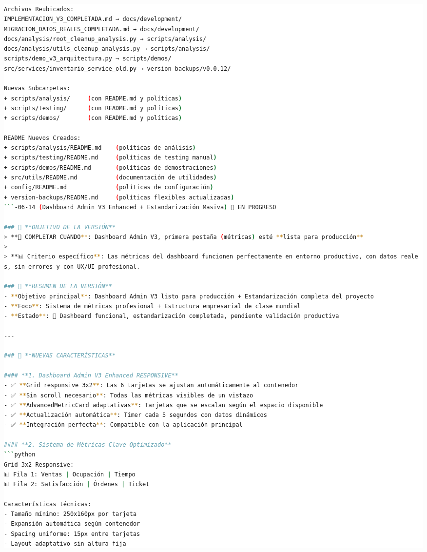 ```bash
Archivos Reubicados:
IMPLEMENTACION_V3_COMPLETADA.md → docs/development/
MIGRACION_DATOS_REALES_COMPLETADA.md → docs/development/
docs/analysis/root_cleanup_analysis.py → scripts/analysis/
docs/analysis/utils_cleanup_analysis.py → scripts/analysis/
scripts/demo_v3_arquitectura.py → scripts/demos/
src/services/inventario_service_old.py → version-backups/v0.0.12/

Nuevas Subcarpetas:
+ scripts/analysis/     (con README.md y políticas)
+ scripts/testing/      (con README.md y políticas)
+ scripts/demos/        (con README.md y políticas)

README Nuevos Creados:
+ scripts/analysis/README.md    (políticas de análisis)
+ scripts/testing/README.md     (políticas de testing manual)
+ scripts/demos/README.md       (políticas de demostraciones)
+ src/utils/README.md           (documentación de utilidades)
+ config/README.md              (políticas de configuración)
+ version-backups/README.md     (políticas flexibles actualizadas)
```-06-14 (Dashboard Admin V3 Enhanced + Estandarización Masiva) 🔄 EN PROGRESO

### 🎯 **OBJETIVO DE LA VERSIÓN**
> **🏁 COMPLETAR CUANDO**: Dashboard Admin V3, primera pestaña (métricas) esté **lista para producción**
> 
> **📊 Criterio específico**: Las métricas del dashboard funcionen perfectamente en entorno productivo, con datos reales, sin errores y con UX/UI profesional.

### 🎯 **RESUMEN DE LA VERSIÓN**
- **Objetivo principal**: Dashboard Admin V3 listo para producción + Estandarización completa del proyecto
- **Foco**: Sistema de métricas profesional + Estructura empresarial de clase mundial
- **Estado**: 🔄 Dashboard funcional, estandarización completada, pendiente validación productiva

---

### 🚀 **NUEVAS CARACTERÍSTICAS**

#### **1. Dashboard Admin V3 Enhanced RESPONSIVE**
- ✅ **Grid responsive 3x2**: Las 6 tarjetas se ajustan automáticamente al contenedor
- ✅ **Sin scroll necesario**: Todas las métricas visibles de un vistazo
- ✅ **AdvancedMetricCard adaptativas**: Tarjetas que se escalan según el espacio disponible
- ✅ **Actualización automática**: Timer cada 5 segundos con datos dinámicos
- ✅ **Integración perfecta**: Compatible con la aplicación principal

#### **2. Sistema de Métricas Clave Optimizado**
```python
Grid 3x2 Responsive:
📊 Fila 1: Ventas | Ocupación | Tiempo
📊 Fila 2: Satisfacción | Órdenes | Ticket

Características técnicas:
- Tamaño mínimo: 250x160px por tarjeta
- Expansión automática según contenedor
- Spacing uniforme: 15px entre tarjetas
- Layout adaptativo sin altura fija
```
